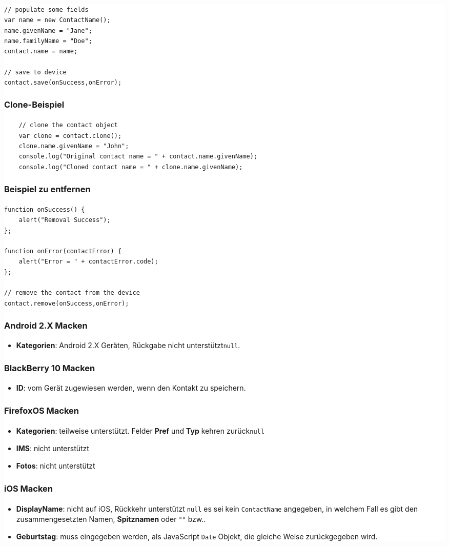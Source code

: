     // populate some fields
    var name = new ContactName();
    name.givenName = "Jane";
    name.familyName = "Doe";
    contact.name = name;
    
    // save to device
    contact.save(onSuccess,onError);
    

### Clone-Beispiel

        // clone the contact object
        var clone = contact.clone();
        clone.name.givenName = "John";
        console.log("Original contact name = " + contact.name.givenName);
        console.log("Cloned contact name = " + clone.name.givenName);
    

### Beispiel zu entfernen

    function onSuccess() {
        alert("Removal Success");
    };
    
    function onError(contactError) {
        alert("Error = " + contactError.code);
    };
    
    // remove the contact from the device
    contact.remove(onSuccess,onError);
    

### Android 2.X Macken

*   **Kategorien**: Android 2.X Geräten, Rückgabe nicht unterstützt`null`.

### BlackBerry 10 Macken

*   **ID**: vom Gerät zugewiesen werden, wenn den Kontakt zu speichern.

### FirefoxOS Macken

*   **Kategorien**: teilweise unterstützt. Felder **Pref** und **Typ** kehren zurück`null`

*   **IMS**: nicht unterstützt

*   **Fotos**: nicht unterstützt

### iOS Macken

*   **DisplayName**: nicht auf iOS, Rückkehr unterstützt `null` es sei kein `ContactName` angegeben, in welchem Fall es gibt den zusammengesetzten Namen, **Spitznamen** oder `""` bzw..

*   **Geburtstag**: muss eingegeben werden, als JavaScript `Date` Objekt, die gleiche Weise zurückgegeben wird.
